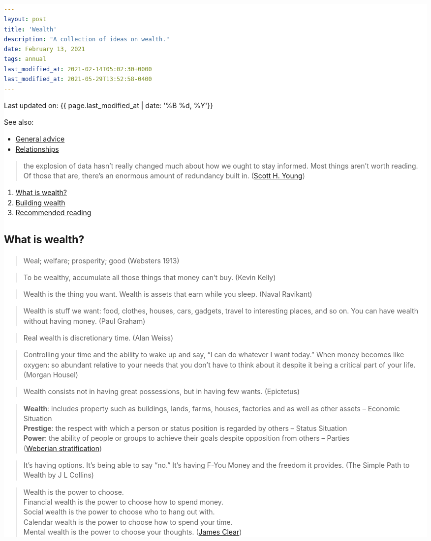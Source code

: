 ```yaml
---
layout: post
title: 'Wealth'
description: "A collection of ideas on wealth."
date: February 13, 2021
tags: annual
last_modified_at: 2021-02-14T05:02:30+0000
last_modified_at: 2021-05-29T13:52:58-0400
---
```


Last updated on: {{ page.last_modified_at | date: '%B %d, %Y'}}

See also:
- [General advice](/advice/)
- [Relationships](/relationships/)

> the explosion of data hasn’t really changed much about how we ought to stay informed. Most things aren’t worth reading. Of those that are, there’s an enormous amount of redundancy built in. ([Scott H. Young](https://www.scotthyoung.com/blog/2020/01/27/info-overload-fake/))

1. [What is wealth?](#what-is-wealth)
2. [Building wealth](#building-wealth)
3. [Recommended reading](#recommended-reading)

## What is wealth?

> Weal; welfare; prosperity; good (Websters 1913)

> To be wealthy, accumulate all those things that money can’t buy. (Kevin Kelly)

> Wealth is the thing you want. Wealth is assets that earn while you sleep. (Naval Ravikant)

> Wealth is stuff we want: food, clothes, houses, cars, gadgets, travel to interesting places, and so on. You can have wealth without having money. (Paul Graham)

> Real wealth is discretionary time. (Alan Weiss)

> Controlling your time and the ability to wake up and say, “I can do whatever I want today.” When money becomes like oxygen: so abundant relative to your needs that you don’t have to think about it despite it being a critical part of your life. (Morgan Housel)

> Wealth consists not in having great possessions, but in having few wants. (Epictetus)

> **Wealth**: includes property such as buildings, lands, farms, houses, factories and as well as other assets – Economic Situation\
**Prestige**: the respect with which a person or status position is regarded by others – Status Situation\
**Power**: the ability of people or groups to achieve their goals despite opposition from others – Parties\
([Weberian stratification](https://en.wikipedia.org/wiki/Three-component_theory_of_stratification))

> It’s having options. It’s being able to say “no.” It’s having F-You Money and the freedom it provides. (The Simple Path to Wealth by J L Collins)

> Wealth is the power to choose.\
Financial wealth is the power to choose how to spend money.\
Social wealth is the power to choose who to hang out with.\
Calendar wealth is the power to choose how to spend your time.\
Mental wealth is the power to choose your thoughts. ([James Clear](https://twitter.com/JamesClear/status/1223069930540630017?s=20))
